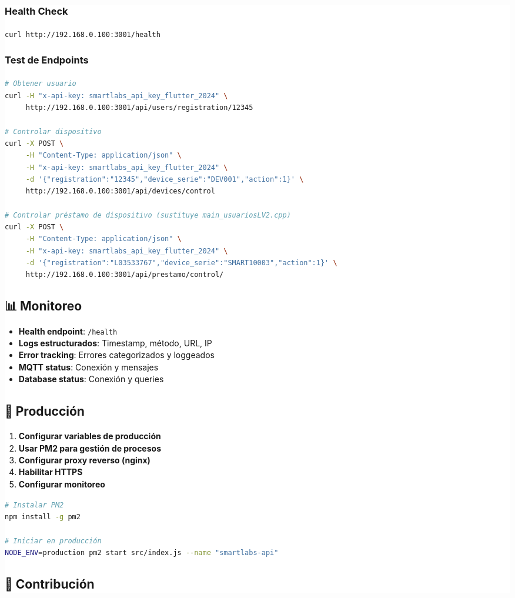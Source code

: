 ### Health Check
```bash
curl http://192.168.0.100:3001/health
```

### Test de Endpoints
```bash
# Obtener usuario
curl -H "x-api-key: smartlabs_api_key_flutter_2024" \
     http://192.168.0.100:3001/api/users/registration/12345

# Controlar dispositivo
curl -X POST \
     -H "Content-Type: application/json" \
     -H "x-api-key: smartlabs_api_key_flutter_2024" \
     -d '{"registration":"12345","device_serie":"DEV001","action":1}' \
     http://192.168.0.100:3001/api/devices/control

# Controlar préstamo de dispositivo (sustituye main_usuariosLV2.cpp)
curl -X POST \
     -H "Content-Type: application/json" \
     -H "x-api-key: smartlabs_api_key_flutter_2024" \
     -d '{"registration":"L03533767","device_serie":"SMART10003","action":1}' \
     http://192.168.0.100:3001/api/prestamo/control/
```

## 📊 Monitoreo

- **Health endpoint**: `/health`
- **Logs estructurados**: Timestamp, método, URL, IP
- **Error tracking**: Errores categorizados y loggeados
- **MQTT status**: Conexión y mensajes
- **Database status**: Conexión y queries

## 🚀 Producción

1. **Configurar variables de producción**
2. **Usar PM2 para gestión de procesos**
3. **Configurar proxy reverso (nginx)**
4. **Habilitar HTTPS**
5. **Configurar monitoreo**

```bash
# Instalar PM2
npm install -g pm2

# Iniciar en producción
NODE_ENV=production pm2 start src/index.js --name "smartlabs-api"
```

## 🤝 Contribución
